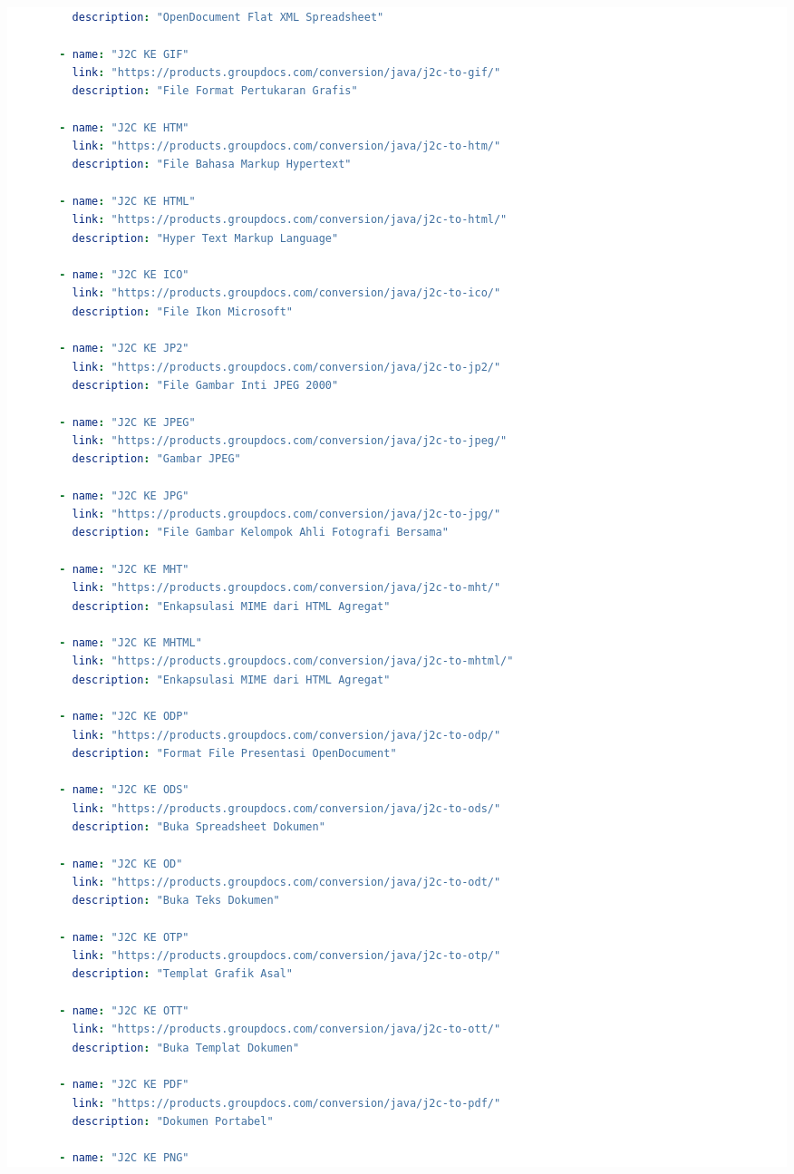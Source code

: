 ```yaml
          description: "OpenDocument Flat XML Spreadsheet"

        - name: "J2C KE GIF"
          link: "https://products.groupdocs.com/conversion/java/j2c-to-gif/"
          description: "File Format Pertukaran Grafis"

        - name: "J2C KE HTM"
          link: "https://products.groupdocs.com/conversion/java/j2c-to-htm/"
          description: "File Bahasa Markup Hypertext"

        - name: "J2C KE HTML"
          link: "https://products.groupdocs.com/conversion/java/j2c-to-html/"
          description: "Hyper Text Markup Language"

        - name: "J2C KE ICO"
          link: "https://products.groupdocs.com/conversion/java/j2c-to-ico/"
          description: "File Ikon Microsoft"

        - name: "J2C KE JP2"
          link: "https://products.groupdocs.com/conversion/java/j2c-to-jp2/"
          description: "File Gambar Inti JPEG 2000"

        - name: "J2C KE JPEG"
          link: "https://products.groupdocs.com/conversion/java/j2c-to-jpeg/"
          description: "Gambar JPEG"

        - name: "J2C KE JPG"
          link: "https://products.groupdocs.com/conversion/java/j2c-to-jpg/"
          description: "File Gambar Kelompok Ahli Fotografi Bersama"

        - name: "J2C KE MHT"
          link: "https://products.groupdocs.com/conversion/java/j2c-to-mht/"
          description: "Enkapsulasi MIME dari HTML Agregat"

        - name: "J2C KE MHTML"
          link: "https://products.groupdocs.com/conversion/java/j2c-to-mhtml/"
          description: "Enkapsulasi MIME dari HTML Agregat"

        - name: "J2C KE ODP"
          link: "https://products.groupdocs.com/conversion/java/j2c-to-odp/"
          description: "Format File Presentasi OpenDocument"

        - name: "J2C KE ODS"
          link: "https://products.groupdocs.com/conversion/java/j2c-to-ods/"
          description: "Buka Spreadsheet Dokumen"

        - name: "J2C KE OD"
          link: "https://products.groupdocs.com/conversion/java/j2c-to-odt/"
          description: "Buka Teks Dokumen"

        - name: "J2C KE OTP"
          link: "https://products.groupdocs.com/conversion/java/j2c-to-otp/"
          description: "Templat Grafik Asal"

        - name: "J2C KE OTT"
          link: "https://products.groupdocs.com/conversion/java/j2c-to-ott/"
          description: "Buka Templat Dokumen"

        - name: "J2C KE PDF"
          link: "https://products.groupdocs.com/conversion/java/j2c-to-pdf/"
          description: "Dokumen Portabel"

        - name: "J2C KE PNG"
```